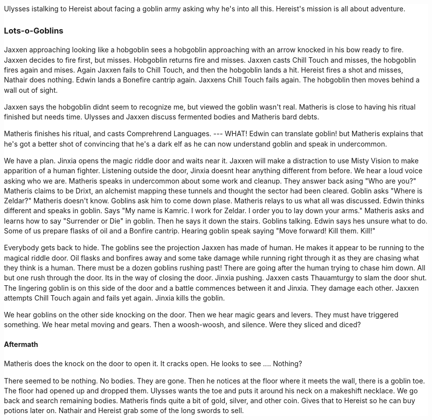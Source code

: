 Ulysses istalking to Hereist about facing a goblin army asking why he's into all this. Hereist's mission is all about adventure.

### Lots-o-Goblins

Jaxxen approaching looking like a hobgoblin sees a hobgoblin approaching with an arrow knocked in his bow ready to fire. Jaxxen decides to fire first, but misses. Hobgoblin returns fire and misses. Jaxxen casts Chill Touch and misses, the hobgoblin fires again and mises. Again Jaxxen fails to Chill Touch, and then the hobgoblin lands a hit.  Hereist fires a shot and misses, Nathair does nothing. Edwin lands a Bonefire cantrip again. Jaxxens Chill Touch fails again.  The hobgoblin then moves behind a wall out of sight.

Jaxxen says the hobgoblin didnt seem to recognize me, but viewed the goblin wasn't real.  Matheris is close to having his ritual finished but needs time.  Ulysses and Jaxxen discuss fermented bodies and Matheris bard debts.  

Matheris finishes his ritual, and casts Comprehrend Languages. --- WHAT! Edwin can translate goblin! but Matheris explains that he's got a better shot of convincing that he's a dark elf as he can now understand goblin and speak in undercommon.

We have a plan. Jinxia opens the magic riddle door and waits near it.  Jaxxen will make a distraction to use Misty Vision to make apparition of a human fighter.  Listening outside the door, Jinxia doesnt hear anything different from before.  We hear a loud voice asking who we are. Matheris speaks in undercommon about some work and cleanup. They answer back asing "Who are you?"  Matheris claims to be Drixt, an alchemist mapping these tunnels and thought the sector had been cleared. Goblin asks "Where is Zeldar?" Matheris doesn't know. Goblins ask him to come down plase. Matheris relays to us what all was discussed. Edwin thinks different and speaks in goblin. Says "My name is Kamric. I work for Zeldar. I order you to lay down your arms." Matheris asks and learns how to say "Surrender or Die" in goblin. Then he says it down the stairs. Goblins talking. Edwin says hes unsure what to do. Some of us prepare flasks of oil and a Bonfire cantrip.  Hearing goblin speak saying "Move forward! Kill them. Kill!"

Everybody gets back to hide. The goblins see the projection Jaxxen has made of human. He makes it appear to be running to the magical riddle door. Oil flasks and bonfires away and some take damage while running right through it as they are chasing what they think is a human.  There must be a dozen goblins rushing past!  There are going after the human trying to chase him down.  All but one rush through the door. Its in the way of closing the door. Jinxia pushing. Jaxxen casts Thauamturgy to slam the door shut.  The lingering goblin is on this side of the door and a battle commences between it and Jinxia. They damage each other. Jaxxen attempts Chill Touch again and fails yet again. Jinxia kills the goblin.

We hear goblins on the other side knocking on the door. Then we hear magic gears and levers. They must have triggered something. We hear metal moving and gears. Then a woosh-woosh, and silence.  Were they sliced and diced?

#### Aftermath

Matheris does the knock on the door to open it. It cracks open. He looks to see .... Nothing?

There seemed to be nothing.  No bodies. They are gone. Then he notices at the floor where it meets the wall, there is a goblin toe. The floor had opened up and dropped them.  Ulysses wants the toe and puts it around his neck on a makeshift necklace. We go back and search remaining bodies. Matheris finds quite a bit of gold, silver, and other coin. Gives that to Hereist so he can buy potions later on.  Nathair and Hereist grab some of the long swords to sell. 
